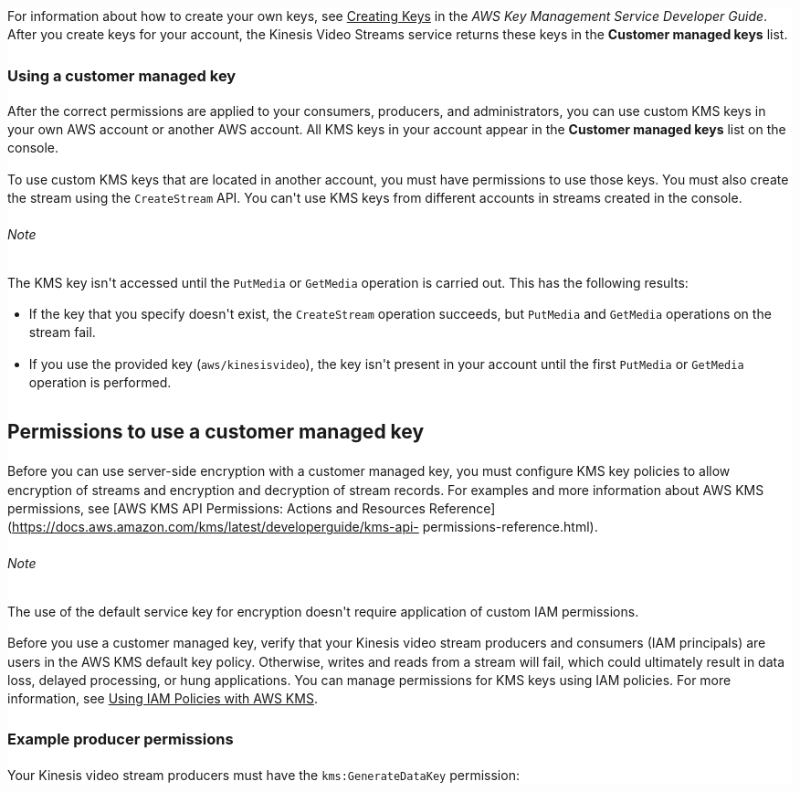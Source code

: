 For information about how to create your own keys, see [Creating
Keys](https://docs.aws.amazon.com/kms/latest/developerguide/create-keys.html)
in the _AWS Key Management Service Developer Guide_. After you create keys for
your account, the Kinesis Video Streams service returns these keys in the
**Customer managed keys** list.

### Using a customer managed key

After the correct permissions are applied to your consumers, producers, and
administrators, you can use custom KMS keys in your own AWS account or another
AWS account. All KMS keys in your account appear in the **Customer managed
keys** list on the console.

To use custom KMS keys that are located in another account, you must have
permissions to use those keys. You must also create the stream using the
`CreateStream` API. You can't use KMS keys from different accounts in streams
created in the console.

###### Note

The KMS key isn't accessed until the `PutMedia` or `GetMedia` operation is
carried out. This has the following results:

  * If the key that you specify doesn't exist, the `CreateStream` operation succeeds, but `PutMedia` and `GetMedia` operations on the stream fail.

  * If you use the provided key (`aws/kinesisvideo`), the key isn't present in your account until the first `PutMedia` or `GetMedia` operation is performed.

## Permissions to use a customer managed key

Before you can use server-side encryption with a customer managed key, you
must configure KMS key policies to allow encryption of streams and encryption
and decryption of stream records. For examples and more information about AWS
KMS permissions, see [AWS KMS API Permissions: Actions and Resources
Reference](https://docs.aws.amazon.com/kms/latest/developerguide/kms-api-
permissions-reference.html).

###### Note

The use of the default service key for encryption doesn't require application
of custom IAM permissions.

Before you use a customer managed key, verify that your Kinesis video stream
producers and consumers (IAM principals) are users in the AWS KMS default key
policy. Otherwise, writes and reads from a stream will fail, which could
ultimately result in data loss, delayed processing, or hung applications. You
can manage permissions for KMS keys using IAM policies. For more information,
see [Using IAM Policies with AWS
KMS](https://docs.aws.amazon.com/kms/latest/developerguide/iam-policies.html).

### Example producer permissions

Your Kinesis video stream producers must have the `kms:GenerateDataKey`
permission:

